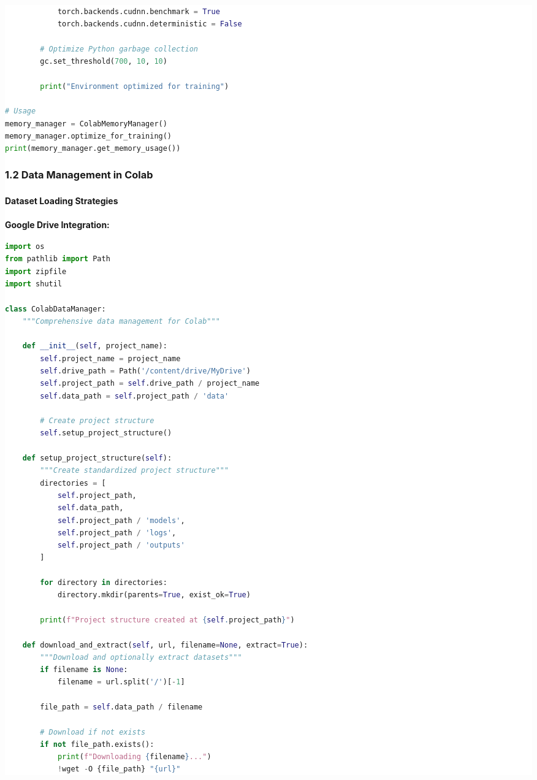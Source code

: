 ```python
            torch.backends.cudnn.benchmark = True
            torch.backends.cudnn.deterministic = False
        
        # Optimize Python garbage collection
        gc.set_threshold(700, 10, 10)
        
        print("Environment optimized for training")

# Usage
memory_manager = ColabMemoryManager()
memory_manager.optimize_for_training()
print(memory_manager.get_memory_usage())
```

### 1.2 Data Management in Colab

#### Dataset Loading Strategies

**Google Drive Integration:**
```python
import os
from pathlib import Path
import zipfile
import shutil

class ColabDataManager:
    """Comprehensive data management for Colab"""
    
    def __init__(self, project_name):
        self.project_name = project_name
        self.drive_path = Path('/content/drive/MyDrive')
        self.project_path = self.drive_path / project_name
        self.data_path = self.project_path / 'data'
        
        # Create project structure
        self.setup_project_structure()
    
    def setup_project_structure(self):
        """Create standardized project structure"""
        directories = [
            self.project_path,
            self.data_path,
            self.project_path / 'models',
            self.project_path / 'logs',
            self.project_path / 'outputs'
        ]
        
        for directory in directories:
            directory.mkdir(parents=True, exist_ok=True)
        
        print(f"Project structure created at {self.project_path}")
    
    def download_and_extract(self, url, filename=None, extract=True):
        """Download and optionally extract datasets"""
        if filename is None:
            filename = url.split('/')[-1]
        
        file_path = self.data_path / filename
        
        # Download if not exists
        if not file_path.exists():
            print(f"Downloading {filename}...")
            !wget -O {file_path} "{url}"
```